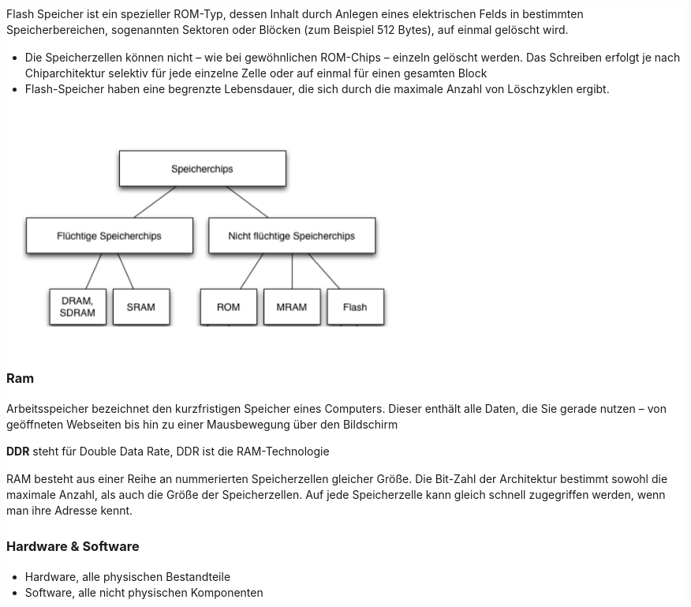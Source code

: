 Flash Speicher ist ein spezieller ROM-Typ, dessen Inhalt durch Anlegen eines elektrischen Felds in bestimmten Speicherbereichen, sogenannten Sektoren oder Blöcken (zum Beispiel 512 Bytes), auf einmal gelöscht wird.
- Die Speicherzellen können nicht – wie bei gewöhnlichen ROM-Chips – einzeln gelöscht werden. Das Schreiben erfolgt je nach Chiparchitektur selektiv für jede einzelne Zelle oder auf einmal für einen gesamten Block
- Flash-Speicher haben eine begrenzte Lebensdauer, die sich durch die maximale Anzahl von Löschzyklen ergibt.

![Speicherchips](attachments/29.png)
### Ram
Arbeitsspeicher bezeichnet den kurzfristigen Speicher eines Computers. Dieser enthält alle Daten, die Sie gerade nutzen – von geöffneten Webseiten bis hin zu einer Mausbewegung über den Bildschirm

**DDR** steht für Double Data Rate, DDR ist die RAM-Technologie

RAM besteht aus einer Reihe an nummerierten Speicherzellen gleicher Größe.
Die Bit-Zahl der Architektur bestimmt sowohl die maximale Anzahl, als auch die Größe der Speicherzellen.
Auf jede Speicherzelle kann gleich schnell zugegriffen werden, wenn man ihre Adresse kennt.
### Hardware & Software
- Hardware, alle physischen Bestandteile
- Software, alle nicht physischen Komponenten
